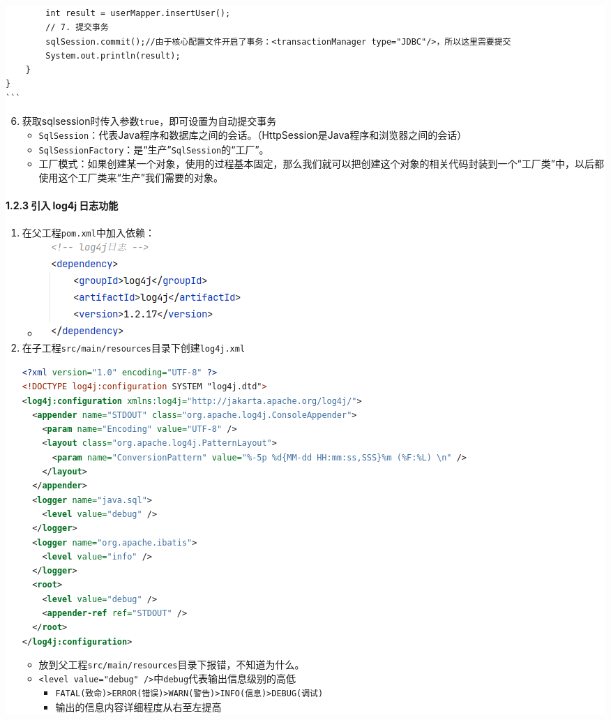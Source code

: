             int result = userMapper.insertUser();
            // 7. 提交事务
            sqlSession.commit();//由于核心配置文件开启了事务：<transactionManager type="JDBC"/>，所以这里需要提交
            System.out.println(result);
        }
    }
    ```
6. 获取sqlsession时传入参数`true`，即可设置为自动提交事务
    - `SqlSession`：代表Java程序和数据库之间的会话。（HttpSession是Java程序和浏览器之间的会话）
    - `SqlSessionFactory`：是“生产”`SqlSession`的“工厂”。
    - 工厂模式：如果创建某一个对象，使用的过程基本固定，那么我们就可以把创建这个对象的相关代码封装到一个“工厂类”中，以后都使用这个工厂类来“生产”我们需要的对象。

#### 1.2.3 引入 log4j 日志功能

1. 在父工程`pom.xml`中加入依赖：
   - ![image.png](mybatis/image-1669756741516.png)
2. 在子工程`src/main/resources`目录下创建`log4j.xml`
    ```xml
    <?xml version="1.0" encoding="UTF-8" ?>
    <!DOCTYPE log4j:configuration SYSTEM "log4j.dtd">
    <log4j:configuration xmlns:log4j="http://jakarta.apache.org/log4j/">
      <appender name="STDOUT" class="org.apache.log4j.ConsoleAppender">
        <param name="Encoding" value="UTF-8" />
        <layout class="org.apache.log4j.PatternLayout">
          <param name="ConversionPattern" value="%-5p %d{MM-dd HH:mm:ss,SSS}%m (%F:%L) \n" />
        </layout>
      </appender>
      <logger name="java.sql">
        <level value="debug" />
      </logger>
      <logger name="org.apache.ibatis">
        <level value="info" />
      </logger>
      <root>
        <level value="debug" />
        <appender-ref ref="STDOUT" />
      </root>
    </log4j:configuration>
    ```
    - 放到父工程`src/main/resources`目录下报错，不知道为什么。
    - `<level value="debug" />`中`debug`代表输出信息级别的高低
      - `FATAL(致命)>ERROR(错误)>WARN(警告)>INFO(信息)>DEBUG(调试)`
      - 输出的信息内容详细程度从右至左提高
